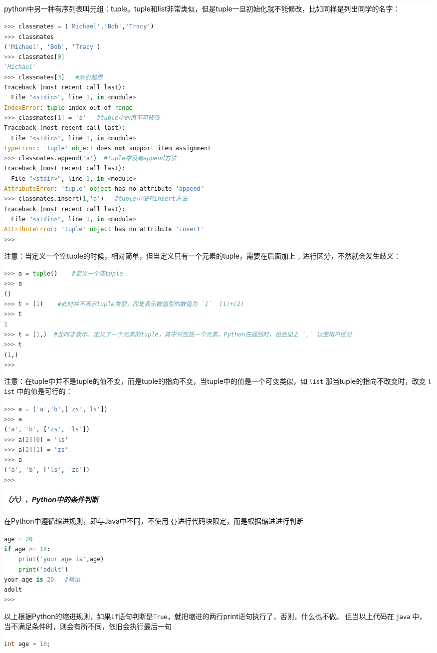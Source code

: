 python中另一种有序列表叫元组：tuple。tuple和list非常类似，但是tuple一旦初始化就不能修改，比如同样是列出同学的名字：
```python
>>> classmates = ('Michael','Bob','Tracy')
>>> classmates
('Michael', 'Bob', 'Tracy')
>>> classmates[0]
'Michael'
>>> classmates[3]   #索引越界
Traceback (most recent call last):
  File "<stdin>", line 1, in <module>
IndexError: tuple index out of range
>>> classmates[1] = 'a'   #tuple中的值不可修改
Traceback (most recent call last):
  File "<stdin>", line 1, in <module>
TypeError: 'tuple' object does not support item assignment
>>> classmates.append('a')  #tuple中没有append方法
Traceback (most recent call last):
  File "<stdin>", line 1, in <module>
AttributeError: 'tuple' object has no attribute 'append'
>>> classmates.insert(1,'a')   #tuple中没有insert方法
Traceback (most recent call last):
  File "<stdin>", line 1, in <module>
AttributeError: 'tuple' object has no attribute 'insert'
>>>
```
注意：当定义一个空tuple的时候，相对简单，但当定义只有一个元素的tuple，需要在后面加上 `,` 进行区分，不然就会发生歧义：
```python
>>> a = tuple()    #定义一个空tuple
>>> a    
()
>>> t = (1)    #此时并不表示tuple类型，而是表示数值型的数值为 `1`  (1)+(2)
>>> t
1
>>> t = (1,)  #此时才表示，定义了一个元素的tuple，其中只包括一个元素，Python在返回时，也会加上 `,` 以便用户区分
>>> t
(1,)
>>>
```

注意：在tuple中并不是tuple的值不变，而是tuple的指向不变，当tuple中的值是一个可变类似，如 `list` 那当tuple的指向不改变时，改变 `list` 中的值是可行的：
```python
>>> a = ('a','b',['zs','ls'])
>>> a
('a', 'b', ['zs', 'ls'])
>>> a[2][0] = 'ls'
>>> a[2][1] = 'zs'
>>> a
('a', 'b', ['ls', 'zs'])
>>>
```

##### （六）、Python中的条件判断
在Python中遵循缩进规则，即与Java中不同，不使用 `{}`进行代码块限定，而是根据缩进进行判断
```python
age = 20
if age >= 18:
	print('your age is',age)
	print('adult')
your age is 20   #输出
adult
>>>
```
以上根据Python的缩进规则，如果`if`语句判断是`True`，就把缩进的两行print语句执行了，否则，什么也不做。
但当以上代码在 `java` 中，当不满足条件时，则会有所不同，依旧会执行最后一句
```java
int age = 18;  
```